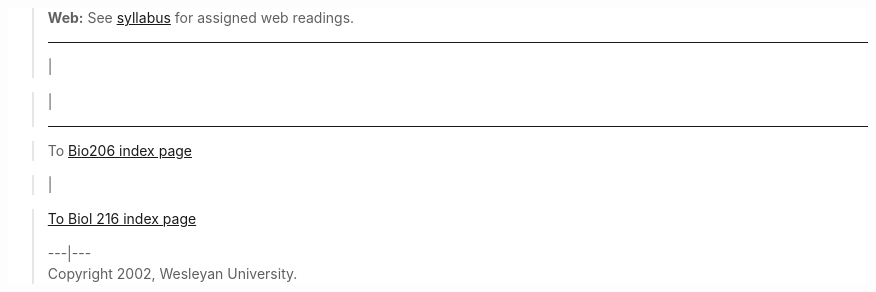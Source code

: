 >

>

> **Web:** See [syllabus](biol206syllabus.htm) for assigned web readings.  
>  
> ---  
>  
> |

>

> |  
>  
> * * *

>

> To [Bio206 index page](index.htm)

>

> |

>

> [To Biol 216 index page](biol216home.htm)  
>  
> ---|---  
> Copyright 2002, Wesleyan University.

